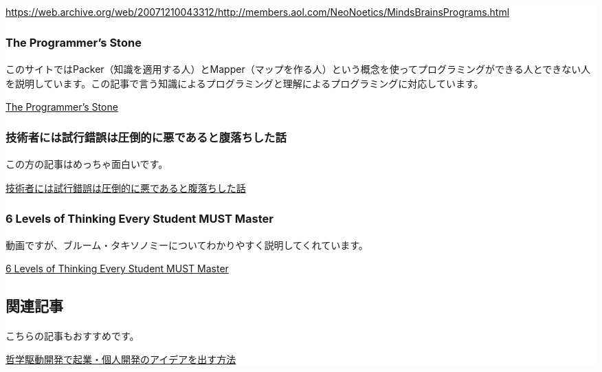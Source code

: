 https://web.archive.org/web/20071210043312/http://members.aol.com/NeoNoetics/MindsBrainsPrograms.html

### The Programmer’s Stone
このサイトではPacker（知識を適用する人）とMapper（マップを作る人）という概念を使ってプログラミングができる人とできない人を説明しています。この記事で言う知識によるプログラミングと理解によるプログラミングに対応しています。

[The Programmer’s Stone](https://www.datapacrat.com/Opinion/Reciprocality/r0/index.html)

### 技術者には試行錯誤は圧倒的に悪であると腹落ちした話
この方の記事はめっちゃ面白いです。

[技術者には試行錯誤は圧倒的に悪であると腹落ちした話](https://note.com/simplearchitect/n/nbf330ae7770f)

### 6 Levels of Thinking Every Student MUST Master
動画ですが、ブルーム・タキソノミーについてわかりやすく説明してくれています。

[6 Levels of Thinking Every Student MUST Master](https://www.youtube.com/watch?v=1xqerXscTsE)


## 関連記事
こちらの記事もおすすめです。

[哲学駆動開発で起業・個人開発のアイデアを出す方法](/2021/02/2021-0207-inventing-on-principle/)